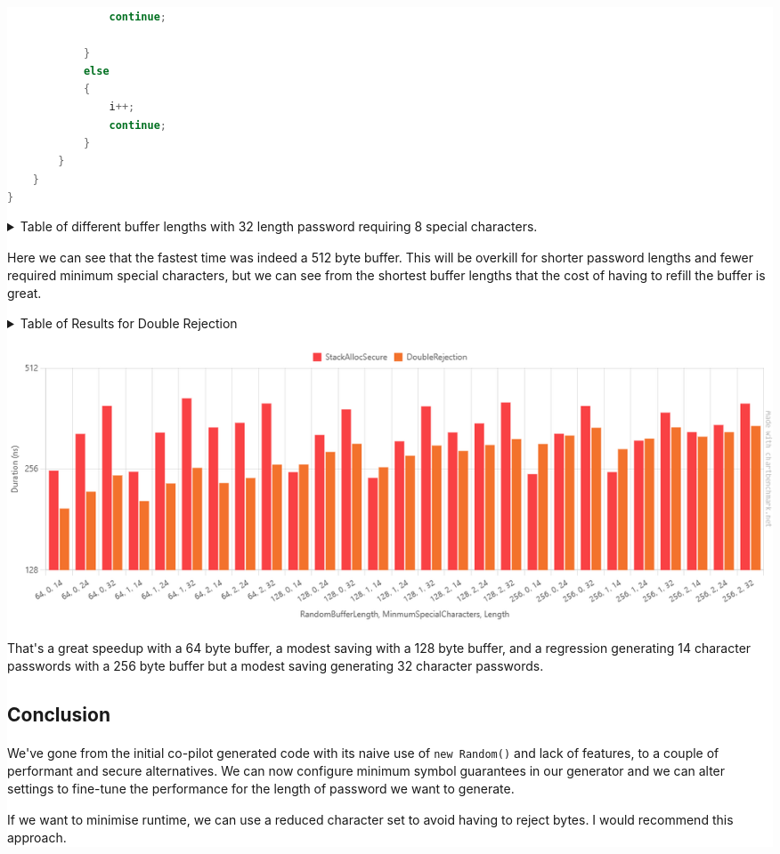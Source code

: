 ```csharp
                continue;

            }
            else
            {
                i++;
                continue;
            }
        }
    }
}
```

<details><summary> Table of different buffer lengths with 32 length password requiring 8 special characters.</summary></details>

Here we can see that the fastest time was indeed a 512 byte buffer. This will be overkill for shorter password lengths and fewer required minimum special characters, but we can see from the shortest buffer lengths that the cost of having to refill the buffer is great.

<details><summary>Table of Results for Double Rejection</summary></details>

![Graph for Double Rejection benchmark](/assets/img/8DoubleRejection.png "Lower is better")

That's a great speedup with a 64 byte buffer, a modest saving with a 128 byte buffer, and a regression generating 14 character passwords with a 256 byte buffer but a modest saving generating 32 character passwords.


## Conclusion

We've gone from the initial co-pilot generated code with its naive use of `new Random()` and lack of features, to a couple of performant and secure alternatives. We can now configure minimum symbol guarantees in our generator and we can alter settings to fine-tune the performance for the length of password we want to generate.

If we want to minimise runtime, we can use a reduced character set to avoid having to reject bytes. I would recommend this approach.
